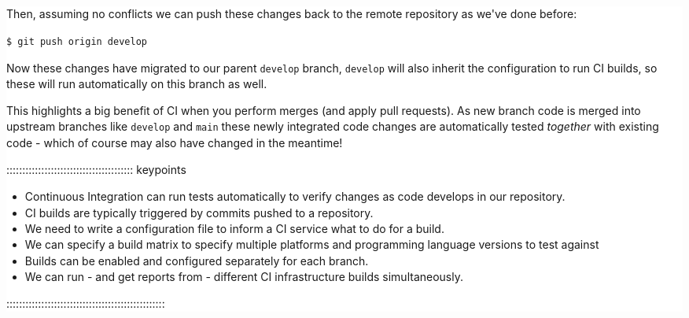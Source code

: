 Then, assuming no conflicts
we can push these changes back to the remote repository as we've done before:

```bash
$ git push origin develop
```

Now these changes have migrated to our parent `develop` branch,
`develop` will also inherit the configuration to run CI builds,
so these will run automatically on this branch as well.

This highlights a big benefit of CI when you perform merges (and apply pull requests).
As new branch code is merged into upstream branches like `develop` and `main`
these newly integrated code changes are automatically tested *together* with existing code -
which of course may also have changed in the meantime!



:::::::::::::::::::::::::::::::::::::::: keypoints

- Continuous Integration can run tests automatically to verify changes as code develops in our repository.
- CI builds are typically triggered by commits pushed to a repository.
- We need to write a configuration file to inform a CI service what to do for a build.
- We can specify a build matrix to specify multiple platforms and programming language versions to test against
- Builds can be enabled and configured separately for each branch.
- We can run - and get reports from - different CI infrastructure builds simultaneously.

::::::::::::::::::::::::::::::::::::::::::::::::::



